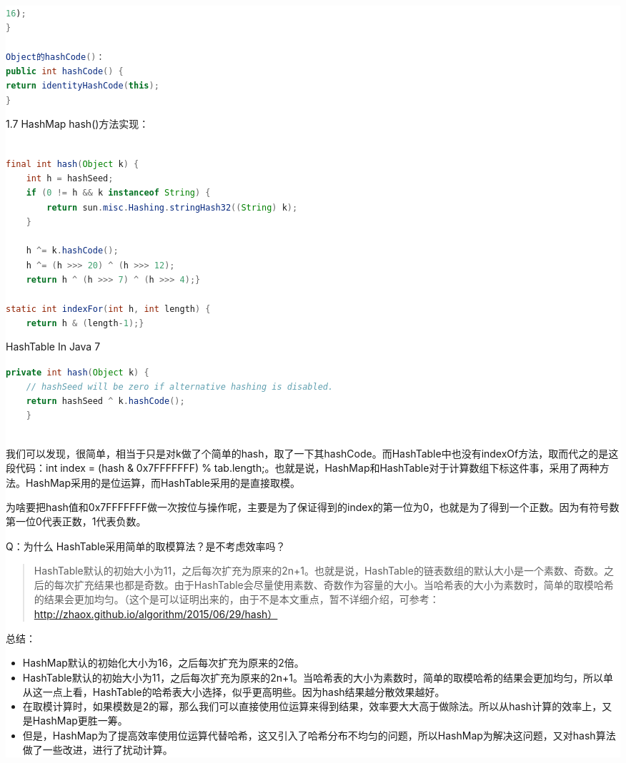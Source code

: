 ````java
16);
}

Object的hashCode()：
public int hashCode() {    
return identityHashCode(this);
}

````

1.7 HashMap hash()方法实现：
````java

final int hash(Object k) {
    int h = hashSeed;
    if (0 != h && k instanceof String) {
        return sun.misc.Hashing.stringHash32((String) k);
    }

    h ^= k.hashCode();
    h ^= (h >>> 20) ^ (h >>> 12);
    return h ^ (h >>> 7) ^ (h >>> 4);}

static int indexFor(int h, int length) {
    return h & (length-1);}
````

HashTable In Java 7
````java
private int hash(Object k) {
    // hashSeed will be zero if alternative hashing is disabled.
    return hashSeed ^ k.hashCode();
    }
   
````
我们可以发现，很简单，相当于只是对k做了个简单的hash，取了一下其hashCode。而HashTable中也没有indexOf方法，取而代之的是这段代码：int index = (hash & 0x7FFFFFFF) % tab.length;。也就是说，HashMap和HashTable对于计算数组下标这件事，采用了两种方法。HashMap采用的是位运算，而HashTable采用的是直接取模。

为啥要把hash值和0x7FFFFFFF做一次按位与操作呢，主要是为了保证得到的index的第一位为0，也就是为了得到一个正数。因为有符号数第一位0代表正数，1代表负数。

Q：为什么 HashTable采用简单的取模算法？是不考虑效率吗？
> HashTable默认的初始大小为11，之后每次扩充为原来的2n+1。也就是说，HashTable的链表数组的默认大小是一个素数、奇数。之后的每次扩充结果也都是奇数。由于HashTable会尽量使用素数、奇数作为容量的大小。当哈希表的大小为素数时，简单的取模哈希的结果会更加均匀。（这个是可以证明出来的，由于不是本文重点，暂不详细介绍，可参考：http://zhaox.github.io/algorithm/2015/06/29/hash）

总结：

- HashMap默认的初始化大小为16，之后每次扩充为原来的2倍。
- HashTable默认的初始大小为11，之后每次扩充为原来的2n+1。当哈希表的大小为素数时，简单的取模哈希的结果会更加均匀，所以单从这一点上看，HashTable的哈希表大小选择，似乎更高明些。因为hash结果越分散效果越好。
- 在取模计算时，如果模数是2的幂，那么我们可以直接使用位运算来得到结果，效率要大大高于做除法。所以从hash计算的效率上，又是HashMap更胜一筹。
- 但是，HashMap为了提高效率使用位运算代替哈希，这又引入了哈希分布不均匀的问题，所以HashMap为解决这问题，又对hash算法做了一些改进，进行了扰动计算。
